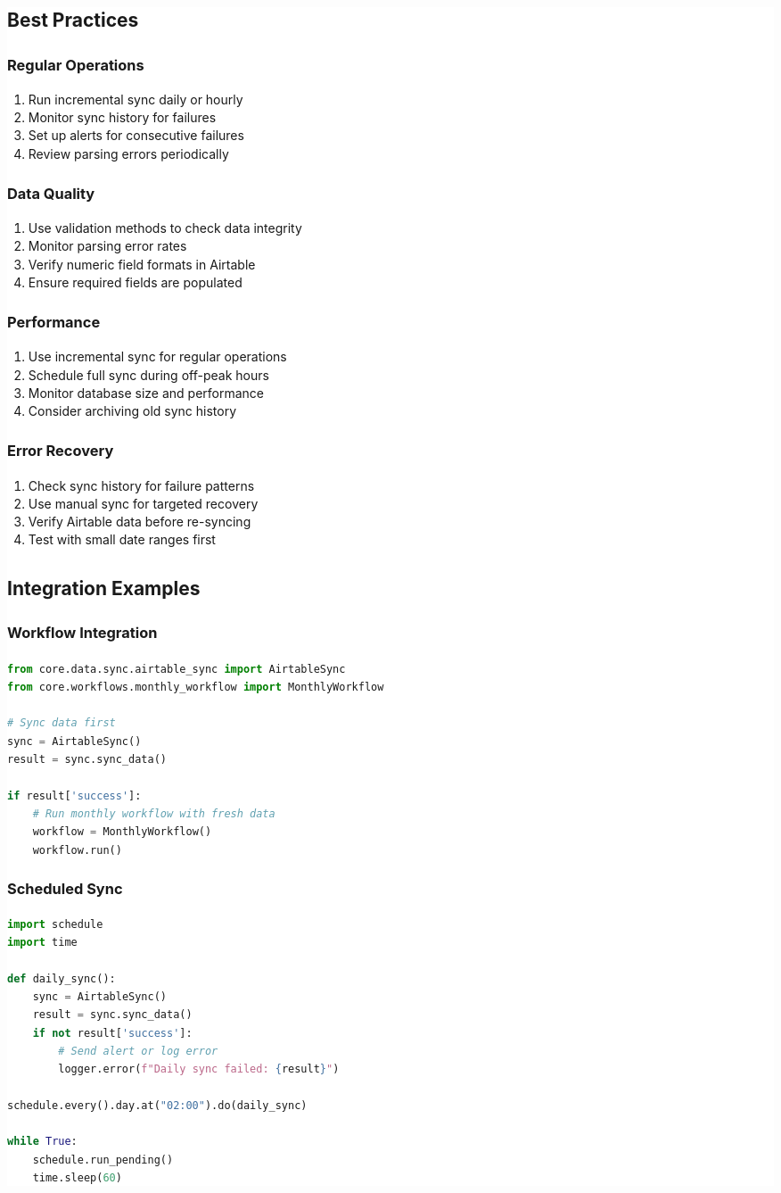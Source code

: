 ## Best Practices

### Regular Operations
1. Run incremental sync daily or hourly
2. Monitor sync history for failures
3. Set up alerts for consecutive failures
4. Review parsing errors periodically

### Data Quality
1. Use validation methods to check data integrity
2. Monitor parsing error rates
3. Verify numeric field formats in Airtable
4. Ensure required fields are populated

### Performance
1. Use incremental sync for regular operations
2. Schedule full sync during off-peak hours
3. Monitor database size and performance
4. Consider archiving old sync history

### Error Recovery
1. Check sync history for failure patterns
2. Use manual sync for targeted recovery
3. Verify Airtable data before re-syncing
4. Test with small date ranges first

## Integration Examples

### Workflow Integration
```python
from core.data.sync.airtable_sync import AirtableSync
from core.workflows.monthly_workflow import MonthlyWorkflow

# Sync data first
sync = AirtableSync()
result = sync.sync_data()

if result['success']:
    # Run monthly workflow with fresh data
    workflow = MonthlyWorkflow()
    workflow.run()
```

### Scheduled Sync
```python
import schedule
import time

def daily_sync():
    sync = AirtableSync()
    result = sync.sync_data()
    if not result['success']:
        # Send alert or log error
        logger.error(f"Daily sync failed: {result}")

schedule.every().day.at("02:00").do(daily_sync)

while True:
    schedule.run_pending()
    time.sleep(60)
```
